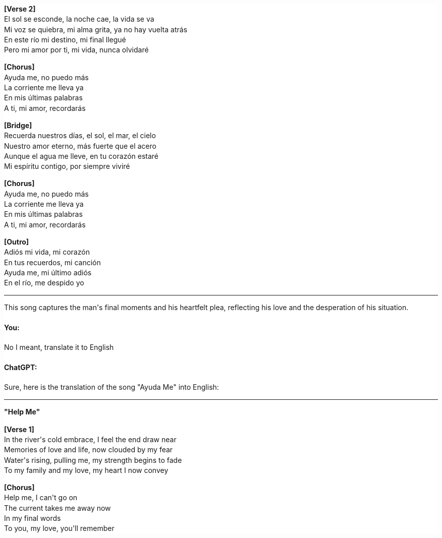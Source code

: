 **\[Verse 2]**\
El sol se esconde, la noche cae, la vida se va\
Mi voz se quiebra, mi alma grita, ya no hay vuelta atrás\
En este río mi destino, mi final llegué\
Pero mi amor por ti, mi vida, nunca olvidaré

**\[Chorus]**\
Ayuda me, no puedo más\
La corriente me lleva ya\
En mis últimas palabras\
A ti, mi amor, recordarás

**\[Bridge]**\
Recuerda nuestros días, el sol, el mar, el cielo\
Nuestro amor eterno, más fuerte que el acero\
Aunque el agua me lleve, en tu corazón estaré\
Mi espíritu contigo, por siempre viviré

**\[Chorus]**\
Ayuda me, no puedo más\
La corriente me lleva ya\
En mis últimas palabras\
A ti, mi amor, recordarás

**\[Outro]**\
Adiós mi vida, mi corazón\
En tus recuerdos, mi canción\
Ayuda me, mi último adiós\
En el río, me despido yo

---

This song captures the man's final moments and his heartfelt plea, reflecting his love and the desperation of his situation.


#### You:
No I meant, translate it to English

#### ChatGPT:
Sure, here is the translation of the song "Ayuda Me" into English:

---

**"Help Me"**

**\[Verse 1]**\
In the river's cold embrace, I feel the end draw near\
Memories of love and life, now clouded by my fear\
Water's rising, pulling me, my strength begins to fade\
To my family and my love, my heart I now convey

**\[Chorus]**\
Help me, I can't go on\
The current takes me away now\
In my final words\
To you, my love, you'll remember
